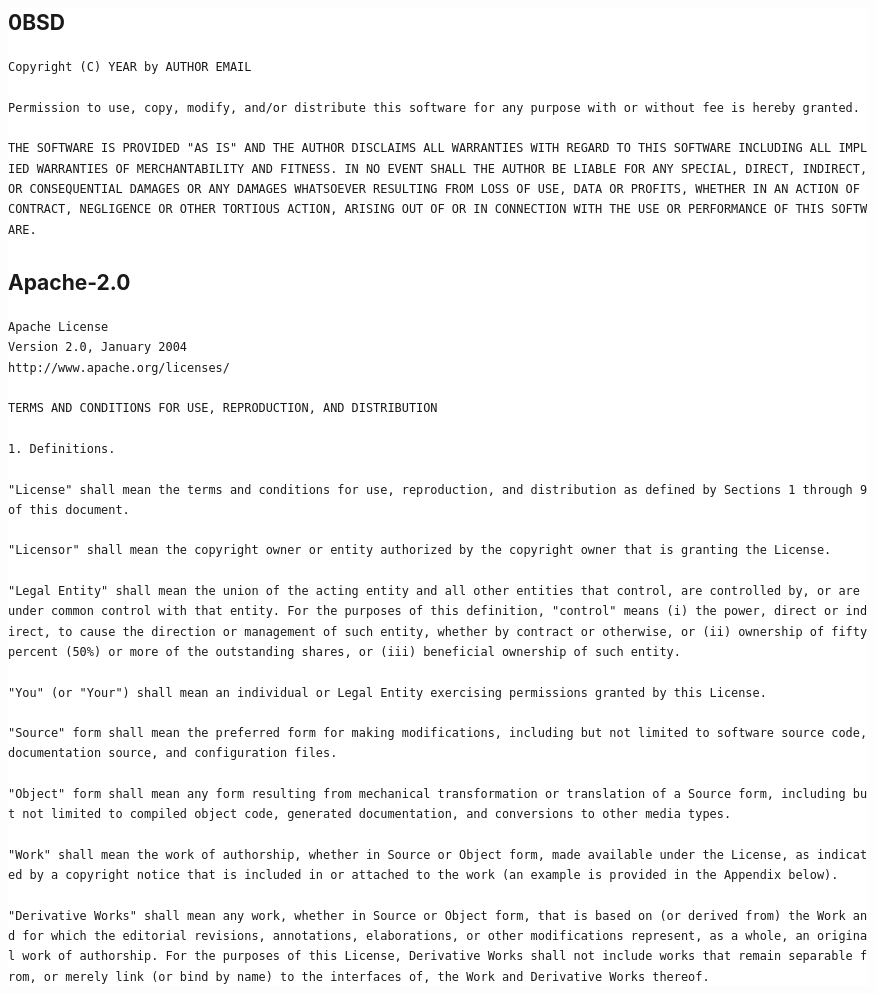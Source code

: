 ## 0BSD
```
Copyright (C) YEAR by AUTHOR EMAIL

Permission to use, copy, modify, and/or distribute this software for any purpose with or without fee is hereby granted.

THE SOFTWARE IS PROVIDED "AS IS" AND THE AUTHOR DISCLAIMS ALL WARRANTIES WITH REGARD TO THIS SOFTWARE INCLUDING ALL IMPLIED WARRANTIES OF MERCHANTABILITY AND FITNESS. IN NO EVENT SHALL THE AUTHOR BE LIABLE FOR ANY SPECIAL, DIRECT, INDIRECT, OR CONSEQUENTIAL DAMAGES OR ANY DAMAGES WHATSOEVER RESULTING FROM LOSS OF USE, DATA OR PROFITS, WHETHER IN AN ACTION OF CONTRACT, NEGLIGENCE OR OTHER TORTIOUS ACTION, ARISING OUT OF OR IN CONNECTION WITH THE USE OR PERFORMANCE OF THIS SOFTWARE.
```

## Apache-2.0
```
Apache License
Version 2.0, January 2004
http://www.apache.org/licenses/

TERMS AND CONDITIONS FOR USE, REPRODUCTION, AND DISTRIBUTION

1. Definitions.

"License" shall mean the terms and conditions for use, reproduction, and distribution as defined by Sections 1 through 9 of this document.

"Licensor" shall mean the copyright owner or entity authorized by the copyright owner that is granting the License.

"Legal Entity" shall mean the union of the acting entity and all other entities that control, are controlled by, or are under common control with that entity. For the purposes of this definition, "control" means (i) the power, direct or indirect, to cause the direction or management of such entity, whether by contract or otherwise, or (ii) ownership of fifty percent (50%) or more of the outstanding shares, or (iii) beneficial ownership of such entity.

"You" (or "Your") shall mean an individual or Legal Entity exercising permissions granted by this License.

"Source" form shall mean the preferred form for making modifications, including but not limited to software source code, documentation source, and configuration files.

"Object" form shall mean any form resulting from mechanical transformation or translation of a Source form, including but not limited to compiled object code, generated documentation, and conversions to other media types.

"Work" shall mean the work of authorship, whether in Source or Object form, made available under the License, as indicated by a copyright notice that is included in or attached to the work (an example is provided in the Appendix below).

"Derivative Works" shall mean any work, whether in Source or Object form, that is based on (or derived from) the Work and for which the editorial revisions, annotations, elaborations, or other modifications represent, as a whole, an original work of authorship. For the purposes of this License, Derivative Works shall not include works that remain separable from, or merely link (or bind by name) to the interfaces of, the Work and Derivative Works thereof.

```
